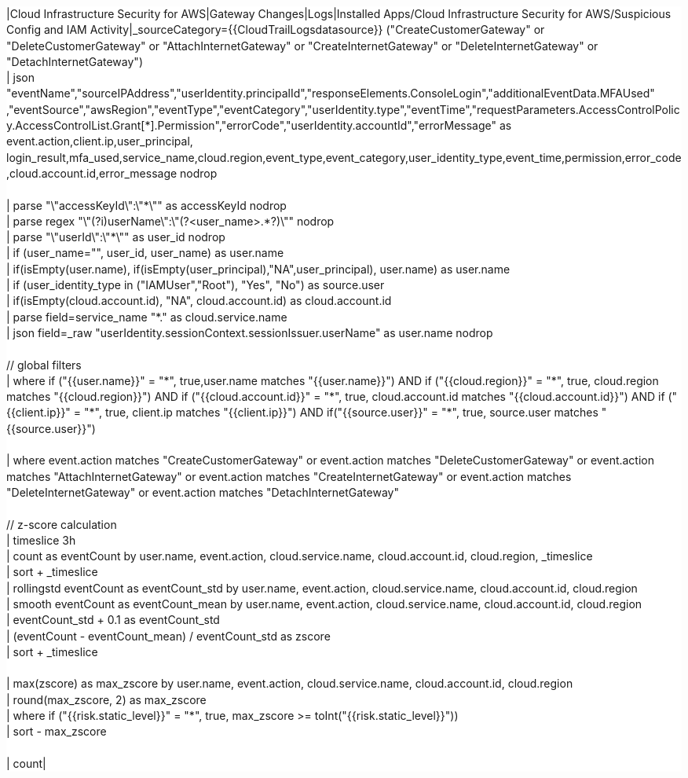 |Cloud Infrastructure Security for AWS|Gateway Changes|Logs|Installed Apps/Cloud Infrastructure Security for AWS/Suspicious Config and IAM Activity|\_sourceCategory={{CloudTrailLogsdatasource}}  ("CreateCustomerGateway" or "DeleteCustomerGateway" or "AttachInternetGateway" or "CreateInternetGateway" or "DeleteInternetGateway" or "DetachInternetGateway")<br />\| json "eventName","sourceIPAddress","userIdentity.principalId","responseElements.ConsoleLogin","additionalEventData.MFAUsed" ,"eventSource","awsRegion","eventType","eventCategory","userIdentity.type","eventTime","requestParameters.AccessControlPolicy.AccessControlList.Grant[\*].Permission","errorCode","userIdentity.accountId","errorMessage" as event.action,client.ip,user\_principal, login\_result,mfa\_used,service\_name,cloud.region,event\_type,event\_category,user\_identity\_type,event\_time,permission,error\_code,cloud.account.id,error\_message nodrop<br /><br />\| parse "\\"accessKeyId\\":\\"\*\\"" as accessKeyId nodrop<br />\| parse regex "\\"(?i)userName\\":\\"(?\<user\_name\>.\*?)\\"" nodrop<br />\| parse "\\"userId\\":\\"\*\\"" as user\_id nodrop<br />\| if (user\_name="", user\_id, user\_name) as user.name<br />\| if(isEmpty(user.name), if(isEmpty(user\_principal),"NA",user\_principal), user.name) as user.name<br />\| if (user\_identity\_type in ("IAMUser","Root"), "Yes", "No") as source.user<br />\| if(isEmpty(cloud.account.id), "NA", cloud.account.id) as cloud.account.id<br />\| parse field=service\_name "\*." as cloud.service.name<br />\| json field=\_raw "userIdentity.sessionContext.sessionIssuer.userName" as user.name nodrop<br /><br />// global filters<br />\| where if ("{{user.name}}" = "\*", true,user.name matches "{{user.name}}") AND if ("{{cloud.region}}" = "\*", true, cloud.region matches "{{cloud.region}}") AND if ("{{cloud.account.id}}" = "\*", true, cloud.account.id matches "{{cloud.account.id}}") AND if ("{{client.ip}}" = "\*", true, client.ip matches "{{client.ip}}") AND if("{{source.user}}" = "\*", true, source.user matches "{{source.user}}")<br /><br />\| where event.action matches "CreateCustomerGateway" or event.action matches "DeleteCustomerGateway" or event.action matches "AttachInternetGateway" or event.action matches "CreateInternetGateway" or event.action matches "DeleteInternetGateway" or event.action matches "DetachInternetGateway"<br /><br />// z-score calculation<br />\| timeslice 3h<br />\| count as eventCount by user.name, event.action, cloud.service.name, cloud.account.id, cloud.region, \_timeslice<br />\| sort + \_timeslice<br />\| rollingstd eventCount as eventCount\_std by user.name, event.action, cloud.service.name, cloud.account.id, cloud.region<br />\| smooth eventCount as eventCount\_mean by user.name, event.action, cloud.service.name, cloud.account.id, cloud.region<br />\| eventCount\_std + 0.1 as eventCount\_std<br />\| (eventCount - eventCount\_mean) / eventCount\_std as zscore<br />\| sort + \_timeslice<br /><br />\| max(zscore) as max\_zscore by user.name, event.action, cloud.service.name, cloud.account.id, cloud.region<br />\| round(max\_zscore, 2) as max\_zscore<br />\| where if ("{{risk.static\_level}}" = "\*", true, max\_zscore \>= toInt("{{risk.static\_level}}"))<br />\| sort - max\_zscore<br /><br />\| count|